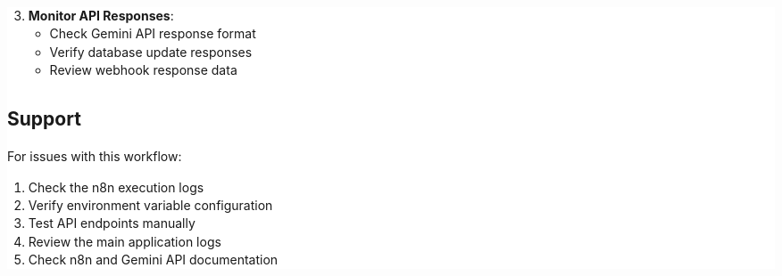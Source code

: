 3. **Monitor API Responses**:
   - Check Gemini API response format
   - Verify database update responses
   - Review webhook response data

## Support

For issues with this workflow:

1. Check the n8n execution logs
2. Verify environment variable configuration
3. Test API endpoints manually
4. Review the main application logs
5. Check n8n and Gemini API documentation 
